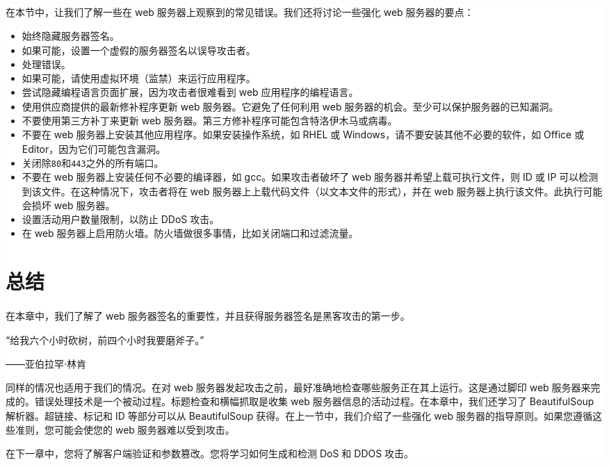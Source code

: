 在本节中，让我们了解一些在 web 服务器上观察到的常见错误。我们还将讨论一些强化 web 服务器的要点：

*   始终隐藏服务器签名。
*   如果可能，设置一个虚假的服务器签名以误导攻击者。
*   处理错误。
*   如果可能，请使用虚拟环境（监禁）来运行应用程序。
*   尝试隐藏编程语言页面扩展，因为攻击者很难看到 web 应用程序的编程语言。
*   使用供应商提供的最新修补程序更新 web 服务器。它避免了任何利用 web 服务器的机会。至少可以保护服务器的已知漏洞。
*   不要使用第三方补丁来更新 web 服务器。第三方修补程序可能包含特洛伊木马或病毒。
*   不要在 web 服务器上安装其他应用程序。如果安装操作系统，如 RHEL 或 Windows，请不要安装其他不必要的软件，如 Office 或 Editor，因为它们可能包含漏洞。
*   关闭除`80`和`443`之外的所有端口。
*   不要在 web 服务器上安装任何不必要的编译器，如 gcc。如果攻击者破坏了 web 服务器并希望上载可执行文件，则 ID 或 IP 可以检测到该文件。在这种情况下，攻击者将在 web 服务器上上载代码文件（以文本文件的形式），并在 web 服务器上执行该文件。此执行可能会损坏 web 服务器。
*   设置活动用户数量限制，以防止 DDoS 攻击。
*   在 web 服务器上启用防火墙。防火墙做很多事情，比如关闭端口和过滤流量。

# 总结

在本章中，我们了解了 web 服务器签名的重要性，并且获得服务器签名是黑客攻击的第一步。

“给我六个小时砍树，前四个小时我要磨斧子。”

——亚伯拉罕·林肯

同样的情况也适用于我们的情况。在对 web 服务器发起攻击之前，最好准确地检查哪些服务正在其上运行。这是通过脚印 web 服务器来完成的。错误处理技术是一个被动过程。标题检查和横幅抓取是收集 web 服务器信息的活动过程。在本章中，我们还学习了 BeautifulSoup 解析器。超链接、标记和 ID 等部分可以从 BeautifulSoup 获得。在上一节中，我们介绍了一些强化 web 服务器的指导原则。如果您遵循这些准则，您可能会使您的 web 服务器难以受到攻击。

在下一章中，您将了解客户端验证和参数篡改。您将学习如何生成和检测 DoS 和 DDOS 攻击。